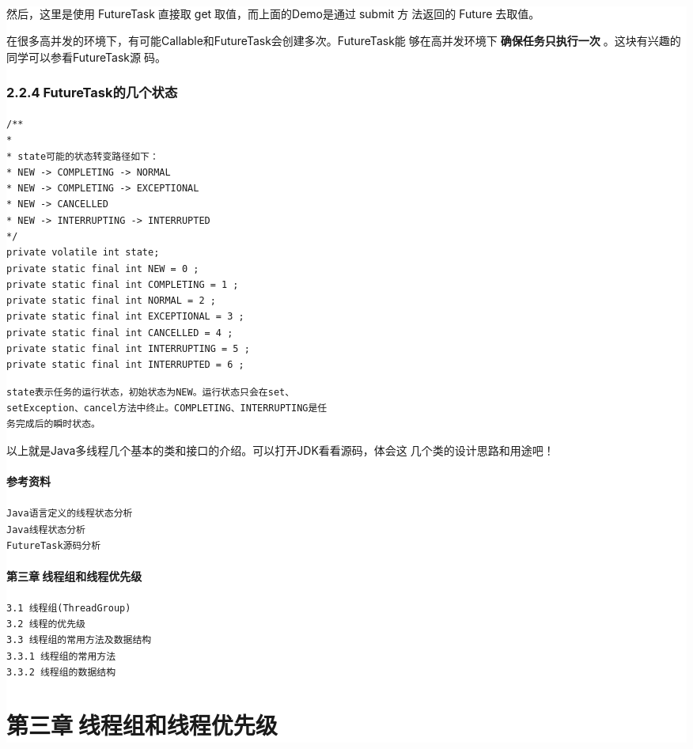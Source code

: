 然后，这里是使用 FutureTask 直接取 get 取值，而上面的Demo是通过 submit 方
法返回的 Future 去取值。

在很多高并发的环境下，有可能Callable和FutureTask会创建多次。FutureTask能
够在高并发环境下 **确保任务只执行一次** 。这块有兴趣的同学可以参看FutureTask源
码。

### 2.2.4 FutureTask的几个状态


```
/**
*
* state可能的状态转变路径如下：
* NEW -> COMPLETING -> NORMAL
* NEW -> COMPLETING -> EXCEPTIONAL
* NEW -> CANCELLED
* NEW -> INTERRUPTING -> INTERRUPTED
*/
private volatile int state;
private static final int NEW = 0 ;
private static final int COMPLETING = 1 ;
private static final int NORMAL = 2 ;
private static final int EXCEPTIONAL = 3 ;
private static final int CANCELLED = 4 ;
private static final int INTERRUPTING = 5 ;
private static final int INTERRUPTED = 6 ;
```
```
state表示任务的运行状态，初始状态为NEW。运行状态只会在set、
setException、cancel方法中终止。COMPLETING、INTERRUPTING是任
务完成后的瞬时状态。
```
以上就是Java多线程几个基本的类和接口的介绍。可以打开JDK看看源码，体会这
几个类的设计思路和用途吧！

#### 参考资料

```
Java语言定义的线程状态分析
Java线程状态分析
FutureTask源码分析
```

#### 第三章 线程组和线程优先级

```
3.1 线程组(ThreadGroup)
3.2 线程的优先级
3.3 线程组的常用方法及数据结构
3.3.1 线程组的常用方法
3.3.2 线程组的数据结构
```
# 第三章 线程组和线程优先级
